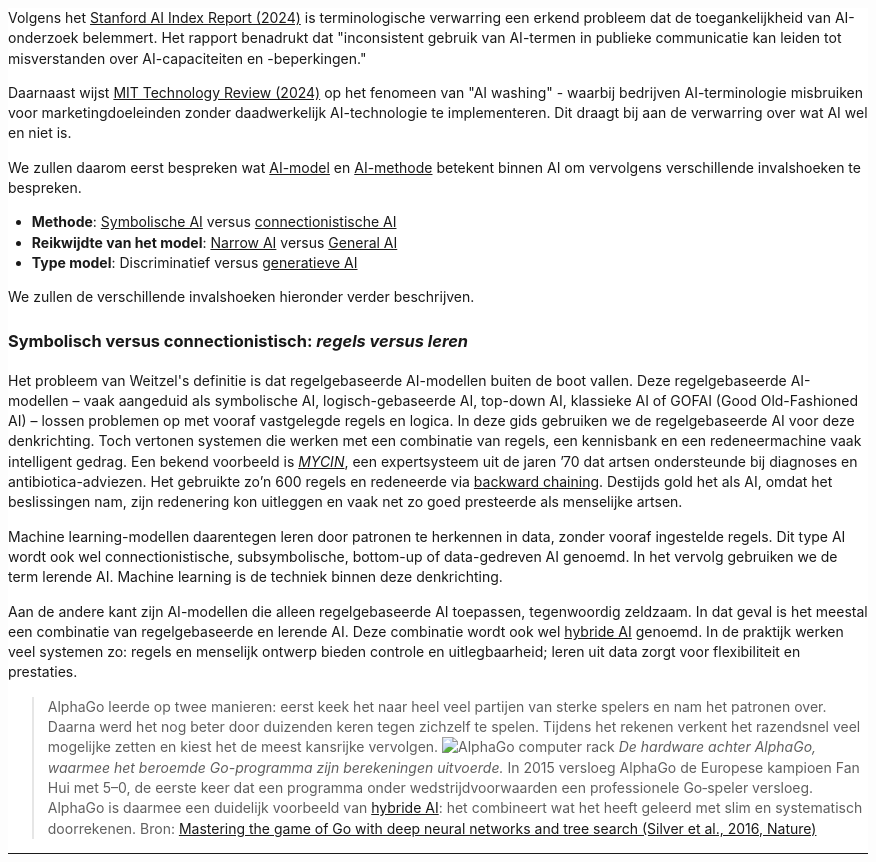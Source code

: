 Volgens het [Stanford AI Index Report (2024)](https://aiindex.stanford.edu/report/) is terminologische verwarring een erkend probleem dat de toegankelijkheid van AI-onderzoek belemmert. Het rapport benadrukt dat "inconsistent gebruik van AI-termen in publieke communicatie kan leiden tot misverstanden over AI-capaciteiten en -beperkingen."

Daarnaast wijst [MIT Technology Review (2024)](https://www.technologyreview.com/2024/01/04/1085094/state-of-ai-2024/) op het fenomeen van "AI washing" - waarbij bedrijven AI-terminologie misbruiken voor marketingdoeleinden zonder daadwerkelijk AI-technologie te implementeren. Dit draagt bij aan de verwarring over wat AI wel en niet is.

We zullen daarom eerst bespreken wat [AI-model](referentie/begrippenlijst.md#ai-model) en [AI-methode](referentie/begrippenlijst.md#ai-methode) betekent binnen AI om vervolgens verschillende invalshoeken te bespreken. 




- **Methode**: [Symbolische AI](referentie/begrippenlijst.md#symbolische-ai) versus [connectionistische AI](referentie/begrippenlijst.md#connectionistische-ai)
- **Reikwijdte van het model**: [Narrow AI](referentie/begrippenlijst.md#narrow-ai) versus [General AI](referentie/begrippenlijst.md#general-ai)  
- **Type model**: Discriminatief versus [generatieve AI](referentie/begrippenlijst.md#generatieve-ai)

We zullen de verschillende invalshoeken hieronder verder beschrijven.

### Symbolisch versus connectionistisch: *regels versus leren*
Het probleem van Weitzel's definitie is dat regelgebaseerde AI-modellen buiten de boot vallen. Deze regelgebaseerde AI-modellen – vaak aangeduid als symbolische AI, logisch-gebaseerde AI, top-down AI, klassieke AI of GOFAI (Good Old-Fashioned AI) – lossen problemen op met vooraf vastgelegde regels en logica. In deze gids gebruiken we de regelgebaseerde AI voor deze denkrichting.
Toch vertonen systemen die werken met een combinatie van regels, een kennisbank en een redeneermachine vaak intelligent gedrag. Een bekend voorbeeld is [*MYCIN*](referentie/begrippenlijst.md), een expertsysteem uit de jaren ’70 dat artsen ondersteunde bij diagnoses en antibiotica-adviezen. Het gebruikte zo’n 600 regels en redeneerde via [backward chaining](referentie/begrippenlijst.md#backward-chaining). Destijds gold het als AI, omdat het beslissingen nam, zijn redenering kon uitleggen en vaak net zo goed presteerde als menselijke artsen.

Machine learning-modellen daarentegen leren door patronen te herkennen in data, zonder vooraf ingestelde regels. Dit type AI wordt ook wel connectionistische, subsymbolische, bottom-up of data-gedreven AI genoemd.
In het vervolg gebruiken we de term lerende AI. Machine learning is de techniek binnen deze denkrichting. 

Aan de andere kant zijn AI-modellen die alleen regelgebaseerde AI toepassen, tegenwoordig zeldzaam. In dat geval is het meestal een combinatie van regelgebaseerde en lerende AI. Deze combinatie wordt ook wel [hybride AI](referentie/begrippenlijst.md#hybride-ai) genoemd. In de praktijk werken veel systemen zo: regels en menselijk ontwerp bieden controle en uitlegbaarheid; leren uit data zorgt voor flexibiliteit en prestaties.
> AlphaGo leerde op twee manieren: eerst keek het naar heel veel partijen van sterke spelers en nam het patronen over. Daarna werd het nog beter door duizenden keren tegen zichzelf te spelen. Tijdens het rekenen verkent het razendsnel veel mogelijke zetten en kiest het de meest kansrijke vervolgen.
![AlphaGo computer rack](../img/AlphaGo_computer_rack.jpg)
*De hardware achter AlphaGo, waarmee het beroemde Go-programma zijn berekeningen uitvoerde.*
> In 2015 versloeg AlphaGo de Europese kampioen Fan Hui met 5–0, de eerste keer dat een programma onder wedstrijdvoorwaarden een professionele Go‑speler versloeg. AlphaGo is daarmee een duidelijk voorbeeld van [hybride AI](referentie/begrippenlijst.md#hybride-ai): het combineert wat het heeft geleerd met slim en systematisch doorrekenen. Bron: [Mastering the game of Go with deep neural networks and tree search (Silver et al., 2016, Nature)](https://www.nature.com/articles/nature16961)

---